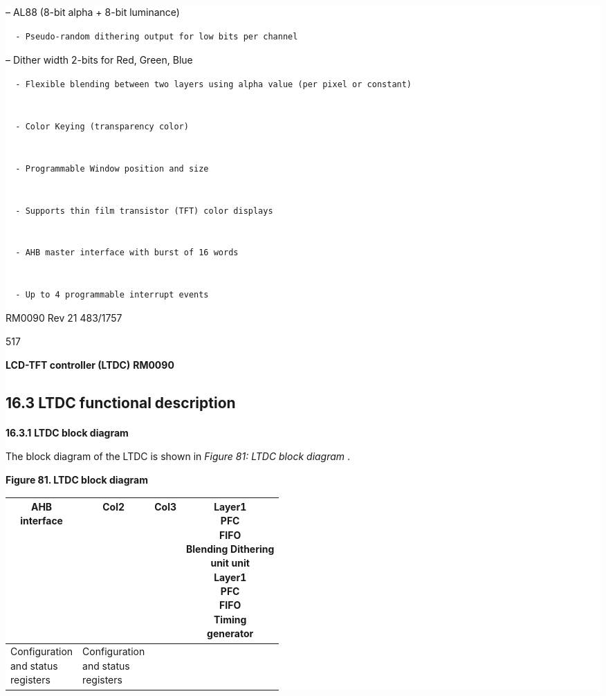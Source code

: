 
–
AL88 (8-bit alpha + 8-bit luminance)


      - Pseudo-random dithering output for low bits per channel


–
Dither width 2-bits for Red, Green, Blue


      - Flexible blending between two layers using alpha value (per pixel or constant)


      - Color Keying (transparency color)


      - Programmable Window position and size


      - Supports thin film transistor (TFT) color displays


      - AHB master interface with burst of 16 words


      - Up to 4 programmable interrupt events


RM0090 Rev 21 483/1757



517


**LCD-TFT controller (LTDC)** **RM0090**

## **16.3 LTDC functional description**


**16.3.1** **LTDC block diagram**


The block diagram of the LTDC is shown in _Figure 81: LTDC block diagram_ .


**Figure 81. LTDC block diagram**




















|AHB<br>interface|Col2|Col3|Layer1<br>PFC<br>FIFO<br>Blending Dithering<br>unit unit<br>Layer1<br>PFC<br>FIFO<br>Timing<br>generator|
|---|---|---|---|
|Configuration<br>and status<br>registers|Configuration<br>and status<br>registers|||
